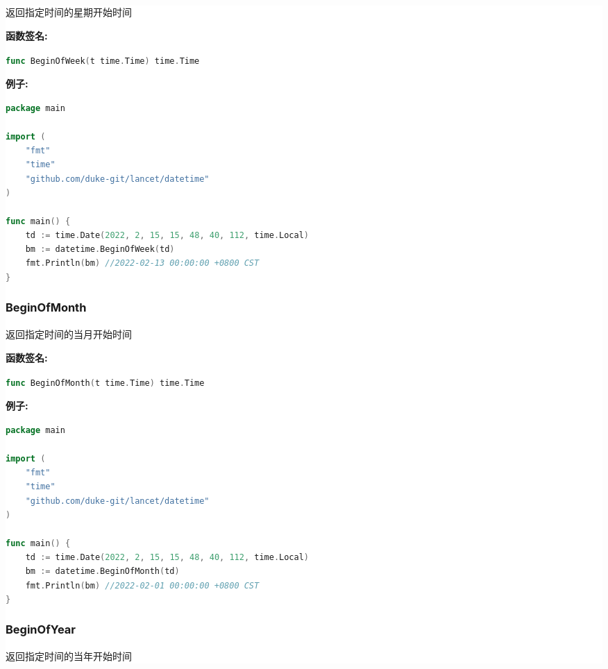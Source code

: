 <p>返回指定时间的星期开始时间</p>

<b>函数签名:</b>

```go
func BeginOfWeek(t time.Time) time.Time
```

<b>例子:</b>

```go
package main

import (
    "fmt"
    "time"
    "github.com/duke-git/lancet/datetime"
)

func main() {
    td := time.Date(2022, 2, 15, 15, 48, 40, 112, time.Local)
    bm := datetime.BeginOfWeek(td)
    fmt.Println(bm) //2022-02-13 00:00:00 +0800 CST
}
```

### <span id="BeginOfMonth">BeginOfMonth</span>

<p>返回指定时间的当月开始时间</p>

<b>函数签名:</b>

```go
func BeginOfMonth(t time.Time) time.Time
```

<b>例子:</b>

```go
package main

import (
    "fmt"
    "time"
    "github.com/duke-git/lancet/datetime"
)

func main() {
    td := time.Date(2022, 2, 15, 15, 48, 40, 112, time.Local)
    bm := datetime.BeginOfMonth(td)
    fmt.Println(bm) //2022-02-01 00:00:00 +0800 CST
}
```

### <span id="BeginOfYear">BeginOfYear</span>

<p>返回指定时间的当年开始时间</p>
